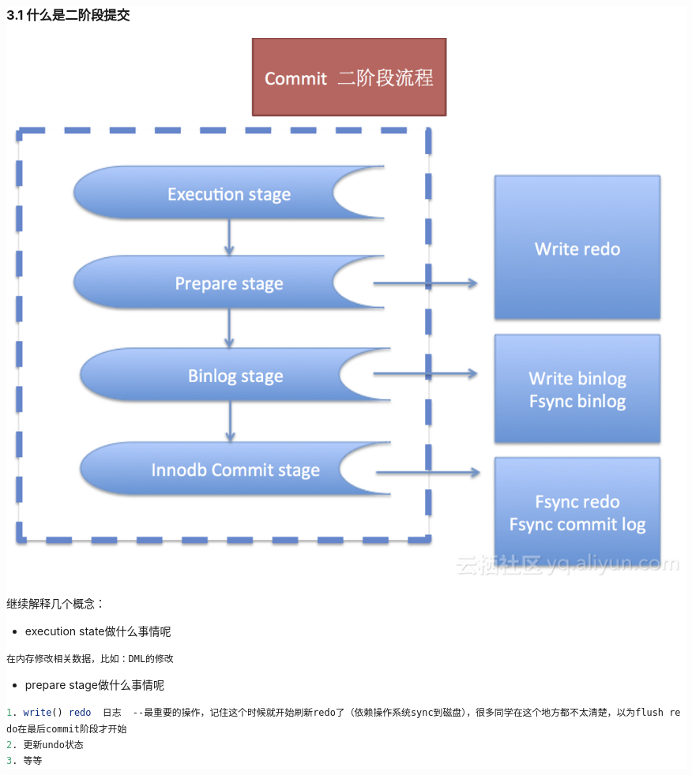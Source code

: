 ### 3.1 什么是二阶段提交

![commit_2](assets/1588167824-d60b796286f5aa6c2835b6954b7f8204.png "commit_2")

继续解释几个概念：

*   execution state做什么事情呢

```plain
在内存修改相关数据，比如：DML的修改
```

*   prepare stage做什么事情呢

```perl
1. write() redo  日志  --最重要的操作，记住这个时候就开始刷新redo了（依赖操作系统sync到磁盘），很多同学在这个地方都不太清楚，以为flush redo在最后commit阶段才开始
2. 更新undo状态
3. 等等
```
